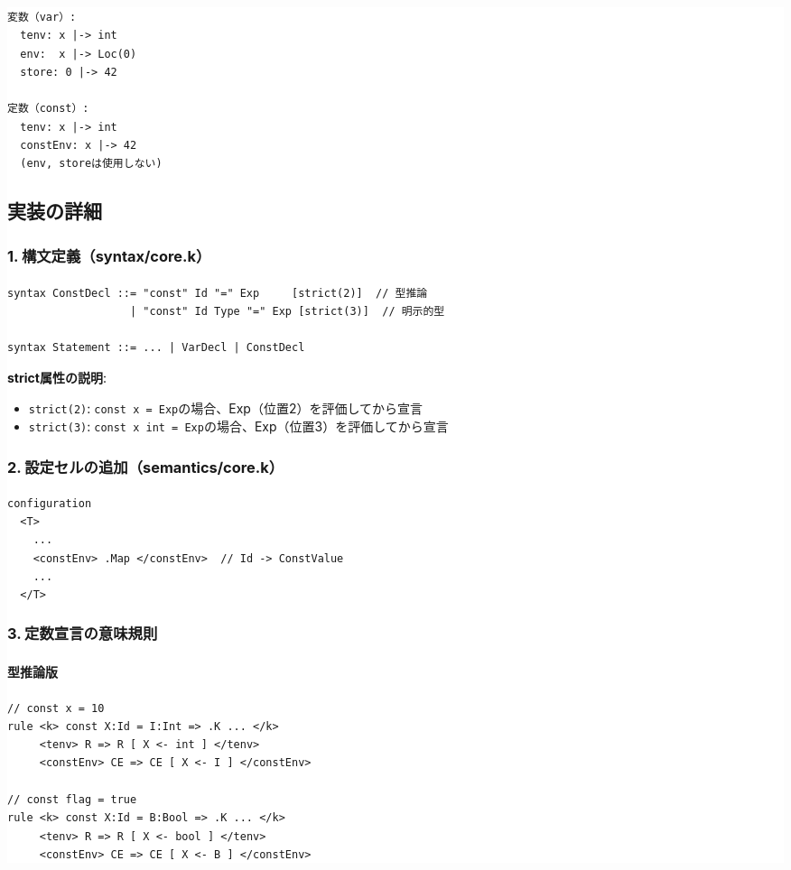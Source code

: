 ```
変数（var）:
  tenv: x |-> int
  env:  x |-> Loc(0)
  store: 0 |-> 42

定数（const）:
  tenv: x |-> int
  constEnv: x |-> 42
  (env, storeは使用しない)
```

## 実装の詳細

### 1. 構文定義（syntax/core.k）

```k
syntax ConstDecl ::= "const" Id "=" Exp     [strict(2)]  // 型推論
                   | "const" Id Type "=" Exp [strict(3)]  // 明示的型

syntax Statement ::= ... | VarDecl | ConstDecl
```

**strict属性の説明**:
- `strict(2)`: `const x = Exp`の場合、Exp（位置2）を評価してから宣言
- `strict(3)`: `const x int = Exp`の場合、Exp（位置3）を評価してから宣言

### 2. 設定セルの追加（semantics/core.k）

```k
configuration
  <T>
    ...
    <constEnv> .Map </constEnv>  // Id -> ConstValue
    ...
  </T>
```

### 3. 定数宣言の意味規則

#### 型推論版

```k
// const x = 10
rule <k> const X:Id = I:Int => .K ... </k>
     <tenv> R => R [ X <- int ] </tenv>
     <constEnv> CE => CE [ X <- I ] </constEnv>

// const flag = true
rule <k> const X:Id = B:Bool => .K ... </k>
     <tenv> R => R [ X <- bool ] </tenv>
     <constEnv> CE => CE [ X <- B ] </constEnv>
```
